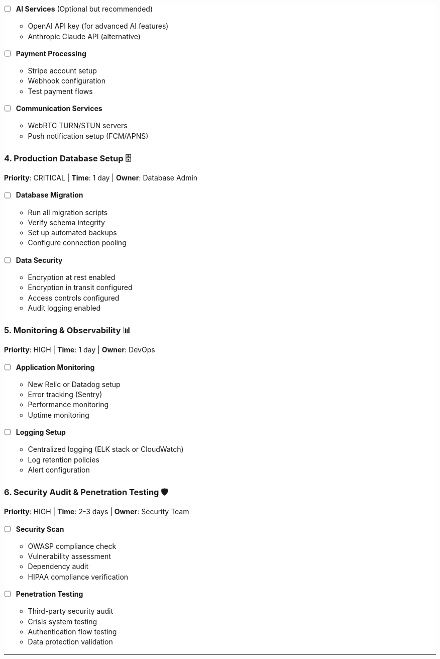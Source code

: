 - [ ] **AI Services** (Optional but recommended)
  - OpenAI API key (for advanced AI features)
  - Anthropic Claude API (alternative)

- [ ] **Payment Processing**
  - Stripe account setup
  - Webhook configuration
  - Test payment flows

- [ ] **Communication Services**
  - WebRTC TURN/STUN servers
  - Push notification setup (FCM/APNS)

### 4. **Production Database Setup** 🗄️
**Priority**: CRITICAL | **Time**: 1 day | **Owner**: Database Admin

- [ ] **Database Migration**
  - Run all migration scripts
  - Verify schema integrity
  - Set up automated backups
  - Configure connection pooling

- [ ] **Data Security**
  - Encryption at rest enabled
  - Encryption in transit configured
  - Access controls configured
  - Audit logging enabled

### 5. **Monitoring & Observability** 📊
**Priority**: HIGH | **Time**: 1 day | **Owner**: DevOps

- [ ] **Application Monitoring**
  - New Relic or Datadog setup
  - Error tracking (Sentry)
  - Performance monitoring
  - Uptime monitoring

- [ ] **Logging Setup**
  - Centralized logging (ELK stack or CloudWatch)
  - Log retention policies
  - Alert configuration

### 6. **Security Audit & Penetration Testing** 🛡️
**Priority**: HIGH | **Time**: 2-3 days | **Owner**: Security Team

- [ ] **Security Scan**
  - OWASP compliance check
  - Vulnerability assessment
  - Dependency audit
  - HIPAA compliance verification

- [ ] **Penetration Testing**
  - Third-party security audit
  - Crisis system testing
  - Authentication flow testing
  - Data protection validation

---
